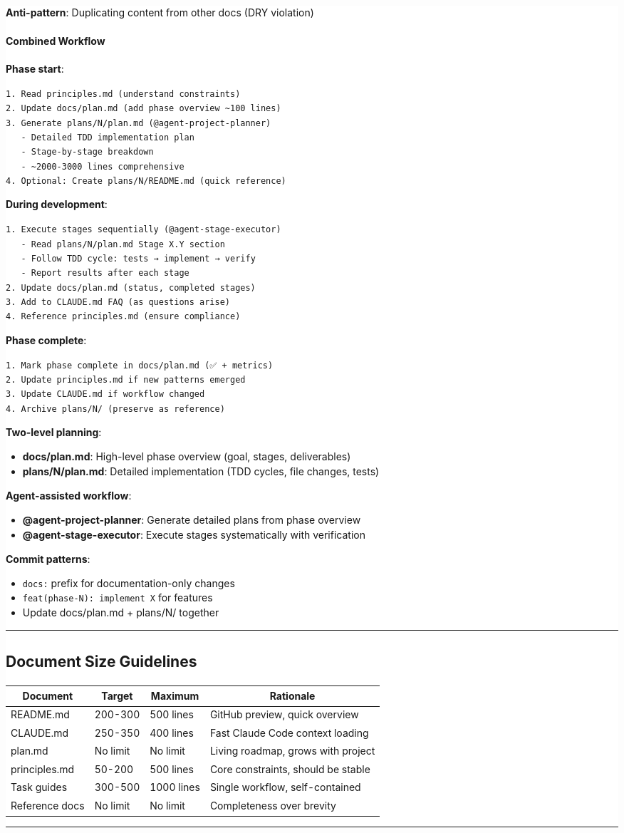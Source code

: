 **Anti-pattern**: Duplicating content from other docs (DRY violation)

#### Combined Workflow

**Phase start**:
```
1. Read principles.md (understand constraints)
2. Update docs/plan.md (add phase overview ~100 lines)
3. Generate plans/N/plan.md (@agent-project-planner)
   - Detailed TDD implementation plan
   - Stage-by-stage breakdown
   - ~2000-3000 lines comprehensive
4. Optional: Create plans/N/README.md (quick reference)
```

**During development**:
```
1. Execute stages sequentially (@agent-stage-executor)
   - Read plans/N/plan.md Stage X.Y section
   - Follow TDD cycle: tests → implement → verify
   - Report results after each stage
2. Update docs/plan.md (status, completed stages)
3. Add to CLAUDE.md FAQ (as questions arise)
4. Reference principles.md (ensure compliance)
```

**Phase complete**:
```
1. Mark phase complete in docs/plan.md (✅ + metrics)
2. Update principles.md if new patterns emerged
3. Update CLAUDE.md if workflow changed
4. Archive plans/N/ (preserve as reference)
```

**Two-level planning**:
- **docs/plan.md**: High-level phase overview (goal, stages, deliverables)
- **plans/N/plan.md**: Detailed implementation (TDD cycles, file changes, tests)

**Agent-assisted workflow**:
- **@agent-project-planner**: Generate detailed plans from phase overview
- **@agent-stage-executor**: Execute stages systematically with verification

**Commit patterns**:
- `docs:` prefix for documentation-only changes
- `feat(phase-N): implement X` for features
- Update docs/plan.md + plans/N/ together

---

## Document Size Guidelines

| Document | Target | Maximum | Rationale |
|----------|--------|---------|-----------|
| README.md | 200-300 | 500 lines | GitHub preview, quick overview |
| CLAUDE.md | 250-350 | 400 lines | Fast Claude Code context loading |
| plan.md | No limit | No limit | Living roadmap, grows with project |
| principles.md | 50-200 | 500 lines | Core constraints, should be stable |
| Task guides | 300-500 | 1000 lines | Single workflow, self-contained |
| Reference docs | No limit | No limit | Completeness over brevity |

---